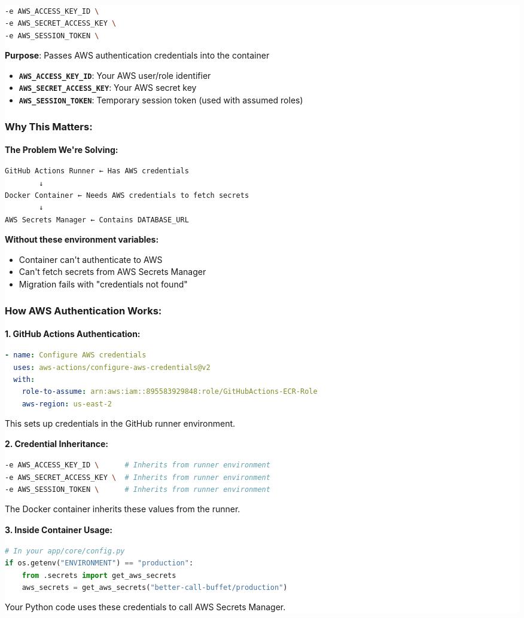 ```bash
-e AWS_ACCESS_KEY_ID \
-e AWS_SECRET_ACCESS_KEY \
-e AWS_SESSION_TOKEN \
```
**Purpose**: Passes AWS authentication credentials into the container
- **`AWS_ACCESS_KEY_ID`**: Your AWS user/role identifier
- **`AWS_SECRET_ACCESS_KEY`**: Your AWS secret key
- **`AWS_SESSION_TOKEN`**: Temporary session token (used with assumed roles)

### Why This Matters:

**The Problem We're Solving:**
```
GitHub Actions Runner ← Has AWS credentials
        ↓
Docker Container ← Needs AWS credentials to fetch secrets
        ↓
AWS Secrets Manager ← Contains DATABASE_URL
```

**Without these environment variables:**
- Container can't authenticate to AWS
- Can't fetch secrets from AWS Secrets Manager
- Migration fails with "credentials not found"

### How AWS Authentication Works:

**1. GitHub Actions Authentication:**
```yaml
- name: Configure AWS credentials
  uses: aws-actions/configure-aws-credentials@v2
  with:
    role-to-assume: arn:aws:iam::895583929848:role/GitHubActions-ECR-Role
    aws-region: us-east-2
```
This sets up credentials in the GitHub runner environment.

**2. Credential Inheritance:**
```bash
-e AWS_ACCESS_KEY_ID \      # Inherits from runner environment
-e AWS_SECRET_ACCESS_KEY \  # Inherits from runner environment  
-e AWS_SESSION_TOKEN \      # Inherits from runner environment
```
The Docker container inherits these values from the runner.

**3. Inside Container Usage:**
```python
# In your app/core/config.py
if os.getenv("ENVIRONMENT") == "production":
    from .secrets import get_aws_secrets
    aws_secrets = get_aws_secrets("better-call-buffet/production")
```
Your Python code uses these credentials to call AWS Secrets Manager.
